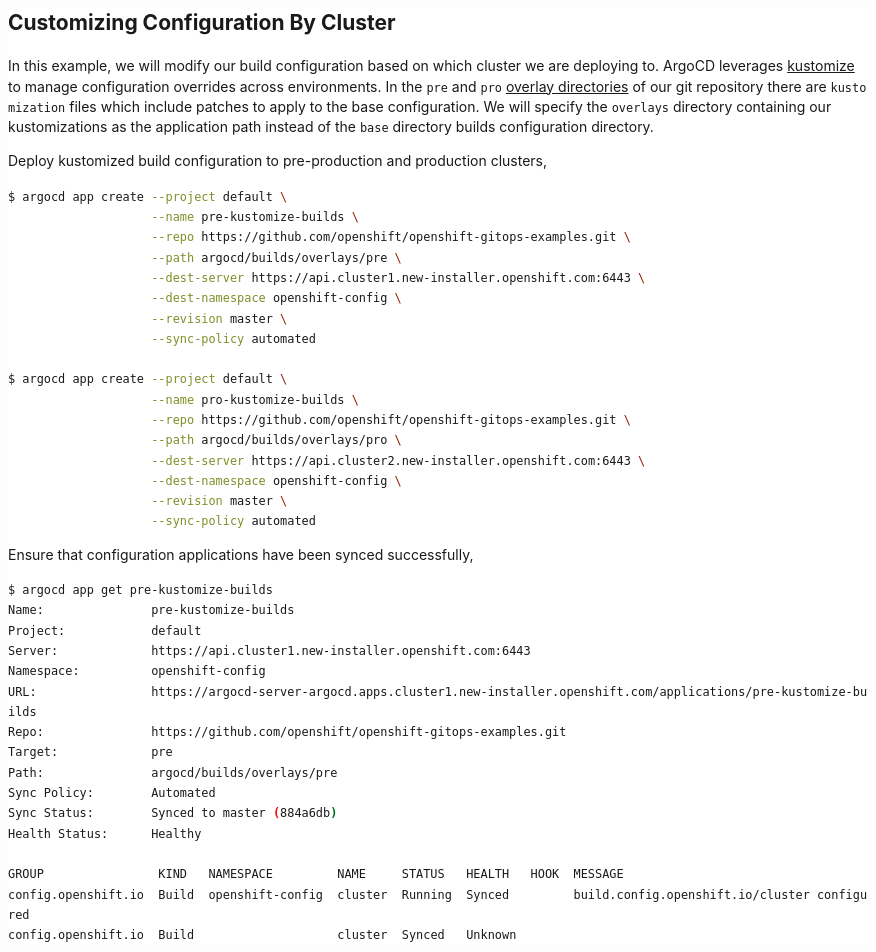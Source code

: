 ## Customizing Configuration By Cluster

In this example, we will modify our build configuration based on which cluster we are deploying to. ArgoCD leverages [kustomize](https://kustomize.io/) to manage configuration overrides across environments. In the `pre` and `pro` [overlay directories](https://github.com/dgoodwin/openshift4-gitops/tree/master/builds/overlays) of our git repository there are `kustomization` files which include patches to apply to the base configuration. We will specify the `overlays` directory containing our kustomizations as the application path instead of the `base` directory builds configuration directory.

Deploy kustomized build configuration to pre-production and production clusters,

```bash
$ argocd app create --project default \
                    --name pre-kustomize-builds \
                    --repo https://github.com/openshift/openshift-gitops-examples.git \
                    --path argocd/builds/overlays/pre \
                    --dest-server https://api.cluster1.new-installer.openshift.com:6443 \
                    --dest-namespace openshift-config \
                    --revision master \
                    --sync-policy automated

$ argocd app create --project default \
                    --name pro-kustomize-builds \
                    --repo https://github.com/openshift/openshift-gitops-examples.git \
                    --path argocd/builds/overlays/pro \
                    --dest-server https://api.cluster2.new-installer.openshift.com:6443 \
                    --dest-namespace openshift-config \
                    --revision master \
                    --sync-policy automated
```

Ensure that configuration applications have been synced successfully,

```bash
$ argocd app get pre-kustomize-builds
Name:               pre-kustomize-builds
Project:            default
Server:             https://api.cluster1.new-installer.openshift.com:6443
Namespace:          openshift-config
URL:                https://argocd-server-argocd.apps.cluster1.new-installer.openshift.com/applications/pre-kustomize-builds
Repo:               https://github.com/openshift/openshift-gitops-examples.git
Target:             pre
Path:               argocd/builds/overlays/pre
Sync Policy:        Automated
Sync Status:        Synced to master (884a6db)
Health Status:      Healthy

GROUP                KIND   NAMESPACE         NAME     STATUS   HEALTH   HOOK  MESSAGE
config.openshift.io  Build  openshift-config  cluster  Running  Synced         build.config.openshift.io/cluster configured
config.openshift.io  Build                    cluster  Synced   Unknown
```
